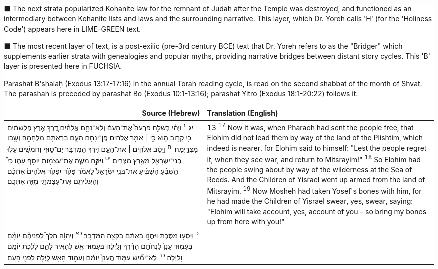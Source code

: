 <span class="h">&#11035; The next strata popularized Kohanite law for the remnant of Judah after the Temple was destroyed, and functioned as an intermediary between Kohanite lists and laws and the surrounding narrative. This layer, which Dr. Yoreh calls 'H' (for the 'Holiness Code') appears here in LIME-GREEN text.</span>

<span class="b">&#11035; The most recent layer of text, is a post-exilic (pre-3rd century BCE) text that Dr. Yoreh refers to as the "Bridger" which supplements earlier strata with genealogies and popular myths, providing narrative bridges between distant story cycles. This 'B' layer is presented here in FUCHSIA.</span>

Parashat B'shalaḥ (Exodus 13:17-17:16) in the annual Torah reading cycle, is read on the second shabbat of the month of Shvat. The parashah is preceded by parashat <a href="https://opensiddur.org/readings-and-sourcetexts/weekly-torah-readings/annual-cycle/sefer-shemot/parashat-bo/parashat-bo-color-coded-according-to-its-narrative-layers/">Bo</a> (Exodus 10:1-13:16); parashat <a href="https://opensiddur.org/readings-and-sourcetexts/weekly-torah-readings/annual-cycle/sefer-shemot/parashat-yitro/parashat-yitro-color-coded-according-to-its-narrative-layers/">Yitro</a> (Exodus 18:1-20:22) follows it.
</div>

<table style="margin-left: auto;margin-right: auto;" class="draggable">
<thead><tr><th id="x" style="text-align: right;">Source (Hebrew)</th><th style="text-align: left;">Translation (English)</th></tr></thead>
<tbody>
<tr><td style="vertical-align:top;" width="46%">
<div class="liturgy"><span lang="he"> 
<span class="b">יג <sup>יז</sup>&nbsp;וַיְהִ֗י בְּשַׁלַּ֣ח פַּרְעֹה֮ אֶת־הָעָם֒ וְלֹא־נָחָ֣ם אֱלֹהִ֗ים דֶּ֚רֶךְ אֶ֣רֶץ פְּלִשְׁתִּ֔ים כִּ֥י קָר֖וֹב ה֑וּא כִּ֣י ׀ אָמַ֣ר אֱלֹהִ֗ים פֶּֽן־יִנָּחֵ֥ם הָעָ֛ם בִּרְאֹתָ֥ם מִלְחָמָ֖ה וְשָׁ֥בוּ מִצְרָֽיְמָה׃ <sup>יח</sup>&nbsp;וַיַּסֵּ֨ב אֱלֹהִ֧ים ׀ אֶת־הָעָ֛ם דֶּ֥רֶךְ הַמִּדְבָּ֖ר יַם־ס֑וּף וַחֲמֻשִׁ֛ים עָל֥וּ בְנֵי־יִשְׂרָאֵ֖ל מֵאֶ֥רֶץ מִצְרָֽיִם׃ <sup>יט</sup>&nbsp;וַיִּקַּ֥ח מֹשֶׁ֛ה אֶת־עַצְמ֥וֹת יוֹסֵ֖ף עִמּ֑וֹ כִּי֩ הַשְׁבֵּ֨עַ הִשְׁבִּ֜יעַ אֶת־בְּנֵ֤י יִשְׂרָאֵל֙ לֵאמֹ֔ר פָּקֹ֨ד יִפְקֹ֤ד אֱלֹהִים֙ אֶתְכֶ֔ם וְהַעֲלִיתֶ֧ם אֶת־עַצְמֹתַ֛י מִזֶּ֖ה אִתְּכֶֽם׃ </span>
</span></div></td>
 
<td style="vertical-align:top;" width="53%">
<div class="english">
<span class="b">13 <sup>17</sup>&nbsp;Now it was, when Pharaoh had sent the people free, that Elohim did not lead them by way of the land of the Plishtim, which indeed is nearer, for Elohim said to himself: "Lest the people regret it, when they see war, and return to Mitsrayim!" <sup>18</sup>&nbsp;So Elohim had the people swing about by way of the wilderness at the Sea of Reeds. And the Children of Yisrael went up armed from the land of Mitsrayim. <sup>19</sup>&nbsp;Now Mosheh had taken Yosef's bones with him, for he had made the Children of Yisrael swear, yes, swear, saying: "Elohim will take account, yes, account of you – so bring my bones up from here with you!"</span>
</div></td></tr>


<tr><td style="vertical-align:top;" width="46%">
<div class="liturgy"><span lang="he">
<span class="p"><sup>כ</sup>&nbsp;וַיִּסְע֖וּ מִסֻּכֹּ֑ת וַיַּחֲנ֣וּ בְאֵתָ֔ם בִּקְצֵ֖ה הַמִּדְבָּֽר׃ <sup>כא</sup>&nbsp;וַֽיהֹוָ֡ה הֹלֵךְ֩ לִפְנֵיהֶ֨ם יוֹמָ֜ם בְּעַמּ֤וּד עָנָן֙ לַנְחֹתָ֣ם הַדֶּ֔רֶךְ וְלַ֛יְלָה בְּעַמּ֥וּד אֵ֖שׁ לְהָאִ֣יר לָהֶ֑ם לָלֶ֖כֶת יוֹמָ֥ם וָלָֽיְלָה׃ <sup>כב</sup>&nbsp;לֹֽא־יָמִ֞ישׁ עַמּ֤וּד הֶֽעָנָן֙ יוֹמָ֔ם וְעַמּ֥וּד הָאֵ֖שׁ לָ֑יְלָה לִפְנֵ֖י הָעָֽם׃</span>
</span></div></td>
 